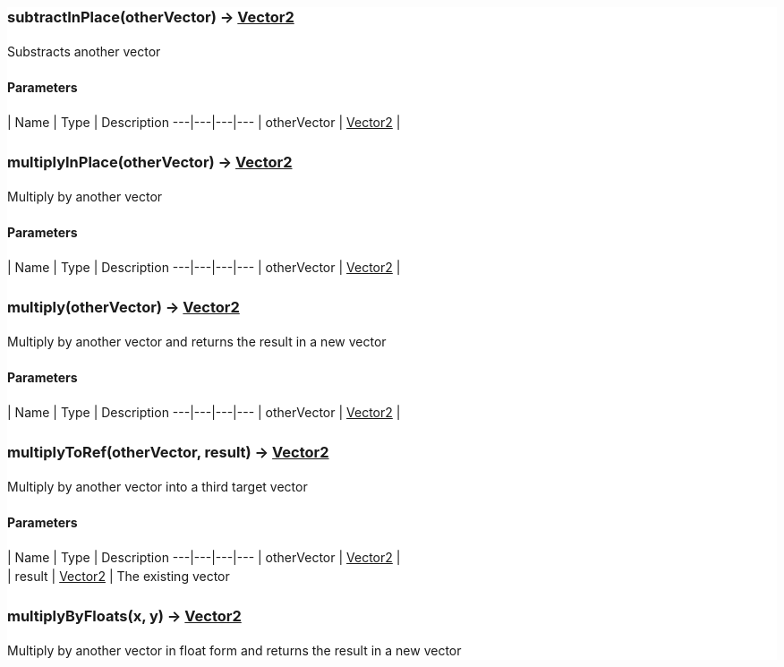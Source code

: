 ### subtractInPlace(otherVector) &rarr; [Vector2](/classes/2.3/Vector2)

Substracts another vector

#### Parameters
 | Name | Type | Description
---|---|---|---
 | otherVector | [Vector2](/classes/2.3/Vector2) |   

### multiplyInPlace(otherVector) &rarr; [Vector2](/classes/2.3/Vector2)

Multiply by another vector

#### Parameters
 | Name | Type | Description
---|---|---|---
 | otherVector | [Vector2](/classes/2.3/Vector2) |   

### multiply(otherVector) &rarr; [Vector2](/classes/2.3/Vector2)

Multiply by another vector and returns the result in a new vector

#### Parameters
 | Name | Type | Description
---|---|---|---
 | otherVector | [Vector2](/classes/2.3/Vector2) |   

### multiplyToRef(otherVector, result) &rarr; [Vector2](/classes/2.3/Vector2)

Multiply by another vector into a third target vector

#### Parameters
 | Name | Type | Description
---|---|---|---
 | otherVector | [Vector2](/classes/2.3/Vector2) |   
 | result | [Vector2](/classes/2.3/Vector2) |   The existing vector
### multiplyByFloats(x, y) &rarr; [Vector2](/classes/2.3/Vector2)

Multiply by another vector in float form and returns the result in a new vector
